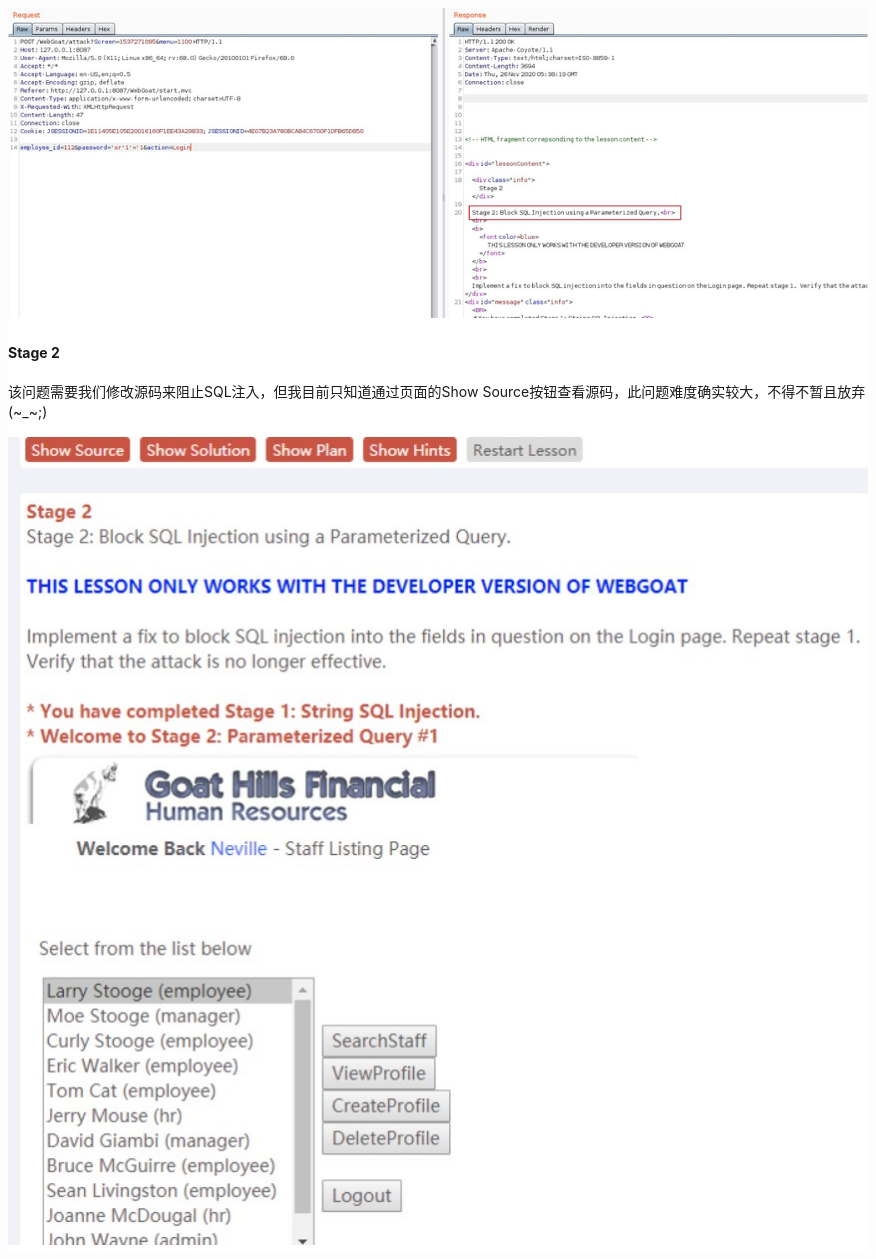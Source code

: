 ![](img/webgoat_7_sql_4.jpg)

#### Stage 2

该问题需要我们修改源码来阻止SQL注入，但我目前只知道通过页面的Show Source按钮查看源码，此问题难度确实较大，不得不暂且放弃(~_~;)

![](img/webgoat_7_sql_4.5.jpg)
